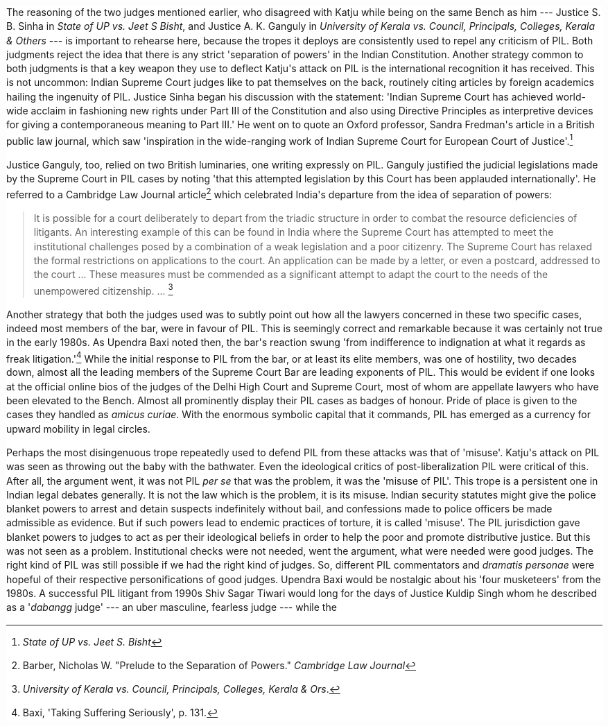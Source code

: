 The reasoning of the two judges mentioned earlier, who disagreed with Katju
while being on the same Bench as him --- Justice S. B. Sinha in _State of UP vs. Jeet
S Bisht_, and Justice A. K. Ganguly in _University of Kerala vs. Council, Principals,
Colleges, Kerala & Others_ --- is important to rehearse here, because the tropes it
deploys are consistently used to repel any criticism of PIL. Both judgments reject
the idea that there is any strict 'separation of powers' in the Indian Constitution.
Another strategy common to both judgments is that a key weapon they use to
deflect Katju's attack on PIL is the international recognition it has received. This
is not uncommon: Indian Supreme Court judges like to pat themselves on the
back, routinely citing articles by foreign academics hailing the ingenuity of PIL.
Justice Sinha began his discussion with the statement: 'Indian Supreme Court
has achieved world-wide acclaim in fashioning new rights under Part III of the
Constitution and also using Directive Principles as interpretive devices for giving a
contemporaneous meaning to Part III.' He went on to quote an Oxford professor,
Sandra Fredman's article in a British public law journal, which saw 'inspiration in
the wide-ranging work of Indian Supreme Court for European Court of Justice'.[^5/57]

Justice Ganguly, too, relied on two British luminaries, one writing expressly
on PIL. Ganguly justified the judicial legislations made by the Supreme Court
in PIL cases by noting 'that this attempted legislation by this Court has been
applauded internationally'. He referred to a Cambridge Law Journal article[^5/58]
which celebrated India's departure from the idea of separation of powers:

>It is possible for a court deliberately to depart from the triadic structure in
order to combat the resource deficiencies of litigants. An interesting example
of this can be found in India where the Supreme Court has attempted to meet
the institutional challenges posed by a combination of a weak legislation and
a poor citizenry. The Supreme Court has relaxed the formal restrictions on
applications to the court. An application can be made by a letter, or even a
postcard, addressed to the court ... These measures must be commended as
a significant attempt to adapt the court to the needs of the unempowered
citizenship. ... [^5/59]

Another strategy that both the judges used was to subtly point out how all the
lawyers concerned in these two specific cases, indeed most members of the bar, were
in favour of PIL. This is seemingly correct and remarkable because it was certainly
not true in the early 1980s. As Upendra Baxi noted then, the bar's reaction swung
'from indifference to indignation at what it regards as freak litigation.'[^5/60] While
the initial response to PIL from the bar, or at least its elite members, was one of
hostility, two decades down, almost all the leading members of the Supreme Court
Bar are leading exponents of PIL. This would be evident if one looks at the official
online bios of the judges of the Delhi High Court and Supreme Court, most of
whom are appellate lawyers who have been elevated to the Bench. Almost all
prominently display their PIL cases as badges of honour. Pride of place is given to
the cases they handled as _amicus curiae_. With the enormous symbolic capital that
it commands, PIL has emerged as a currency for upward mobility in legal circles.

Perhaps the most disingenuous trope repeatedly used to defend PIL from these
attacks was that of 'misuse'. Katju's attack on PIL was seen as throwing out the
baby with the bathwater. Even the ideological critics of post-liberalization PIL were
critical of this. After all, the argument went, it was not PIL _per se_ that was the
problem, it was the 'misuse of PIL'. This trope is a persistent one in Indian legal
debates generally. It is not the law which is the problem, it is its misuse. Indian
security statutes might give the police blanket powers to arrest and detain suspects
indefinitely without bail, and confessions made to police officers be made admissible
as evidence. But if such powers lead to endemic practices of torture, it is called 'misuse'.
The PIL jurisdiction gave blanket powers to judges to act as per their ideological
beliefs in order to help the poor and promote distributive justice. But this was not
seen as a problem. Institutional checks were not needed, went the argument, what
were needed were good judges. The right kind of PIL was still possible if we had the
right kind of judges. So, different PIL commentators and _dramatis personae_ were
hopeful of their respective personifications of good judges. Upendra Baxi would be
nostalgic about his 'four musketeers' from the 1980s. A successful PIL litigant from
1990s Shiv Sagar Tiwari would long for the days of Justice Kuldip Singh whom
he described as a '_dabangg_ judge' --- an uber masculine, fearless judge --- while the

[^5/1]: Balagopal, 'Beyond Violence and Non-violence'.
[^5/2]: _State of Uttaranchal vs. Balwant Singh Chaufal & Ors_ (18 January 2010), 2010 (1)
[^5/3]: Kaviraj, 'Indira Gandhi and Indian Politics'.
[^5/4]: Baxi, 'The Structural Adjustment of Judicial Activism', pp. A-A145-A --- A-145-X.
[^5/5]: _Ibid_., pp. A-A145-A --- A-145-X.
[^5/6]: Bhushan, Supreme Court and PIL.
[^5/7]: Ramanathan, 'Of Judicial Power'.
[^5/8]: Gauri, 'Fundamental Rights and Public Interest Litigation in India'. Gauri finds that
[^5/9]: Baxi, 'The Promise and Peril of Transcendental Jurisprudence'.
[^5/10]: Aditya Nigam, 'Embedded Judiciary or, the Judicial State of Exception?', Suresh &
[^5/11]: Dhavan, 'Judges and Indian Democracy'.
[^5/12]: Bhagwati, 'Judicial Activism and Public Interest Litigation', p. 23.
[^5/13]: _Ibid_. p. 563.
[^5/14]: _Ibid_. p. 564.
[^5/15]: _Ibid_. p. 565.
[^5/16]: Emphasis mine.
[^5/17]: Craig and Deshpande, 'Rights, Autonomy and Process', p. 363.
[^5/18]: _Ibid_. p. 566.
[^5/19]: This formulation has interesting similarities with the logic of Article 31C introduced
[^5/20]: Suresh and Narrain. _The Shifting Scales of Justice_.
[^5/21]: Rheinstein, _Max Weber on Law in Economy and Society_, p. 11.
[^5/22]: Trubek, 'Max Weber on Law and the Rise of Capitalism'.
[^5/23]: _Ibid_. p. 730. Emphasis is of the author.
[^5/24]: Rheinsten, _Max Weber on Law in Economy and Society_, p. 225.
[^5/25]: (l974) 4 SCC 3
[^5/26]: Seervai, _Constitutional Law of India_, p. 448. _See also_ Andhyarujina, 'The Evolution of
[^5/27]: Rajamani, 'The Right to Environmental Protection in India', pp. 274--86.
[^5/28]: _Vellore Citizens Forum vs. Union of India_ (1996), 5 SCC 647.
[^5/29]: Rajamani, 'The Right to Environmental Protection in India', p. 284.
[^5/30]: Of course, even the above two important examples pale into insignificance before the
[^5/31]: Ramanathan, _Judicial Activism in India_.
[^5/32]: _Ibid_. As Ramanathan argues, 'It wouldn't be distant from fact to suggest that the
[^5/33]: Ramanathan, 'In the Name of the People', pp. 39--58.
[^5/34]: Krishnaswamy and Khosla, 'Social Justice and the Indian Supreme Court', p. 113.
[^5/35]: Thiruvengadam, 'Evaluating Contemporary Criticisms of 'Public Interest Litigation'.
[^5/36]: _See_ discussion in Chapter 3.
[^5/37]: Fuller, 'The Forms and Limits of Adjudication'. For a similar argument in the context
[^5/38]: Lavanya. 'Public Interest Environmental Litigation in India, pp. 319.
[^5/39]: Thiruvengadam, 'Swallowing a Bitter PIL', p. 131.
[^5/40]: Baxi, 'Taking Suffering Seriously'.
[^5/41]: According to Article 145(3) of the Constitution, the court is required to sit in a
[^5/42]: _See also_ _Sachidanand Pandey vs. State of West Bengal_, A.I.R 1987 S. C. 1109. 'Public
[^5/43]: Varun Gauri found that, 'of the tens of thousands of letters and handwritten petitions
[^5/44]: Agrawala, _Public Interest Litigation in India_. This book, one of the earliest critiques of
[^5/45]: Agrawala, _Public Interest Litigation in India_, p. 24.
[^5/46]: _Ibid_. pp. 26--27.
[^5/47]: The Supreme Court Rules are the procedural laws that govern the working of the
[^5/48]: Desai and Muralidhar, 'Public Interest Litigation: Potential and Problems'.
[^5/49]: 'R. C. Ghiya Memorial Lecture: The Constitutional Obligation of the Judiciary',
[^5/50]: _Divisional Manager, Aravali Golf Club vs. Chander Hass_, 6 December 2007.
[^5/51]: Dhavan, 'It is too Late in the Day to Put a Lid on PIL', p. 10.
[^5/52]: Baxi, 'Judicial Terrorism'.
[^5/53]: Tulzapurkar, Justice V. D. 'Judiciary: Attacks and Survival'.
[^5/54]: Andhyarujina, 'Courting limits'.
[^5/55]: Rajeev Dhavan, 'It is too late in the day to put a lid on PIL,' _Mail Today_. The Chief
[^5/56]: Mehta, 'The Rise of Judicial Sovereignty', p. 76
[^5/57]: _State of UP vs. Jeet S. Bisht_
[^5/58]: Barber, Nicholas W. "Prelude to the Separation of Powers." _Cambridge Law Journal_
[^5/59]: _University of Kerala vs. Council, Principals, Colleges, Kerala & Ors_.
[^5/60]: Baxi, 'Taking Suffering Seriously', p. 131.
[^5/61]: WRIT PETITION (CIVIL) NO(s). 230 OF 2001.
[^5/62]: _State of Orissa vs. Government of India and Another_, JT 2009 (2) SC 233.
[^5/63]: WRIT PETITION (CIVIL) NO(s). 230 OF 2001, Order dated 26 March 2009.
[^5/64]: Baxi, 'Taking Suffering Seriously'.
[^5/65]: <https://timesofindia.indiatimes.com/india/sc-notice-to-govt-on-water-crisis/articleshow/4320146.cms>